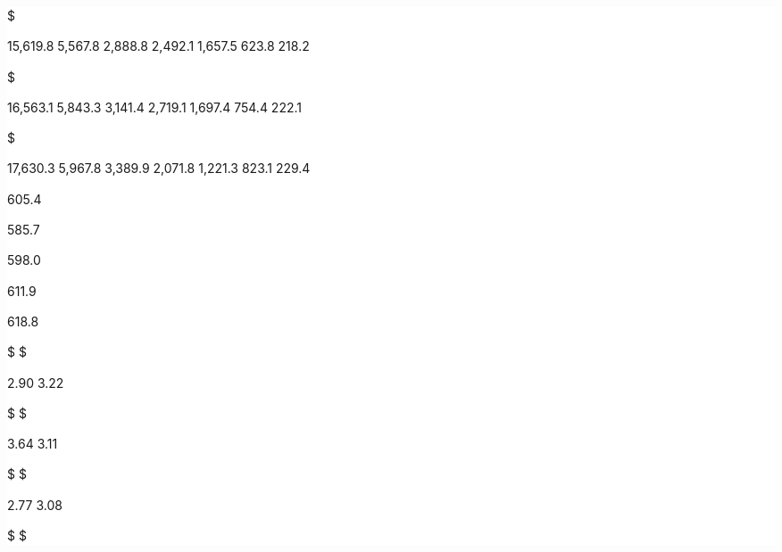 $

15,619.8
5,567.8
2,888.8
2,492.1
1,657.5
623.8
218.2

 $

16,563.1
5,843.3
3,141.4
2,719.1
1,697.4
754.4
222.1

 $

17,630.3
5,967.8
3,389.9
2,071.8
1,221.3
823.1
229.4

605.4

585.7

598.0

611.9

618.8

 $
 $

2.90
3.22

$
$

3.64
3.11

 $
 $

2.77
3.08

 $
 $
